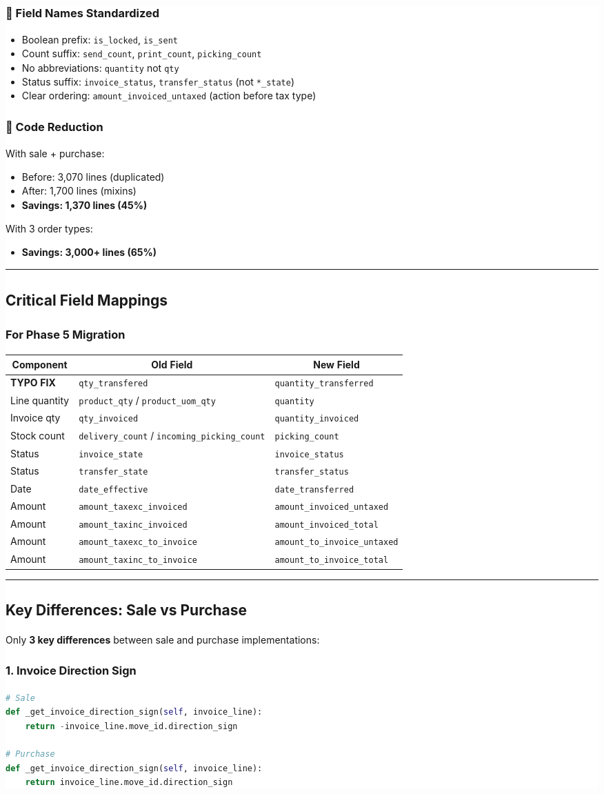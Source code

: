 ### 📛 Field Names Standardized
- Boolean prefix: `is_locked`, `is_sent`
- Count suffix: `send_count`, `print_count`, `picking_count`
- No abbreviations: `quantity` not `qty`
- Status suffix: `invoice_status`, `transfer_status` (not `*_state`)
- Clear ordering: `amount_invoiced_untaxed` (action before tax type)

### 🎯 Code Reduction
With sale + purchase:
- Before: 3,070 lines (duplicated)
- After: 1,700 lines (mixins)
- **Savings: 1,370 lines (45%)**

With 3 order types:
- **Savings: 3,000+ lines (65%)**

---

## Critical Field Mappings

### For Phase 5 Migration

| Component | Old Field | New Field |
|-----------|-----------|-----------|
| **TYPO FIX** | `qty_transfered` | `quantity_transferred` |
| Line quantity | `product_qty` / `product_uom_qty` | `quantity` |
| Invoice qty | `qty_invoiced` | `quantity_invoiced` |
| Stock count | `delivery_count` / `incoming_picking_count` | `picking_count` |
| Status | `invoice_state` | `invoice_status` |
| Status | `transfer_state` | `transfer_status` |
| Date | `date_effective` | `date_transferred` |
| Amount | `amount_taxexc_invoiced` | `amount_invoiced_untaxed` |
| Amount | `amount_taxinc_invoiced` | `amount_invoiced_total` |
| Amount | `amount_taxexc_to_invoice` | `amount_to_invoice_untaxed` |
| Amount | `amount_taxinc_to_invoice` | `amount_to_invoice_total` |

---

## Key Differences: Sale vs Purchase

Only **3 key differences** between sale and purchase implementations:

### 1. Invoice Direction Sign
```python
# Sale
def _get_invoice_direction_sign(self, invoice_line):
    return -invoice_line.move_id.direction_sign

# Purchase
def _get_invoice_direction_sign(self, invoice_line):
    return invoice_line.move_id.direction_sign
```

